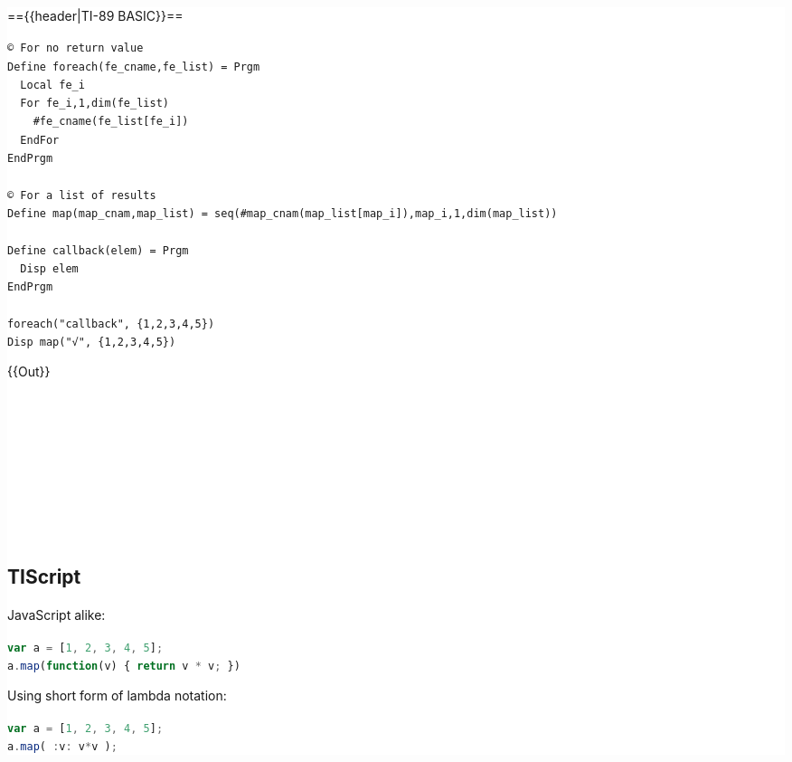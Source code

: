 
=={{header|TI-89 BASIC}}==


```ti89b
© For no return value
Define foreach(fe_cname,fe_list) = Prgm
  Local fe_i
  For fe_i,1,dim(fe_list)
    #fe_cname(fe_list[fe_i])
  EndFor
EndPrgm

© For a list of results
Define map(map_cnam,map_list) = seq(#map_cnam(map_list[map_i]),map_i,1,dim(map_list))

Define callback(elem) = Prgm
  Disp elem
EndPrgm

foreach("callback", {1,2,3,4,5})
Disp map("√", {1,2,3,4,5})
```


{{Out}}
<math>1</math>

<math>2</math>

<math>3</math>

<math>4</math>

<math>5</math>

<math>\begin{Bmatrix}1 & \sqrt{2} & \sqrt{3} & 2 & \sqrt{5}\end{Bmatrix}</math>


## TIScript


JavaScript alike:


```javascript
var a = [1, 2, 3, 4, 5];
a.map(function(v) { return v * v; })

```


Using short form of lambda notation:

```javascript
var a = [1, 2, 3, 4, 5];
a.map( :v: v*v );

```
